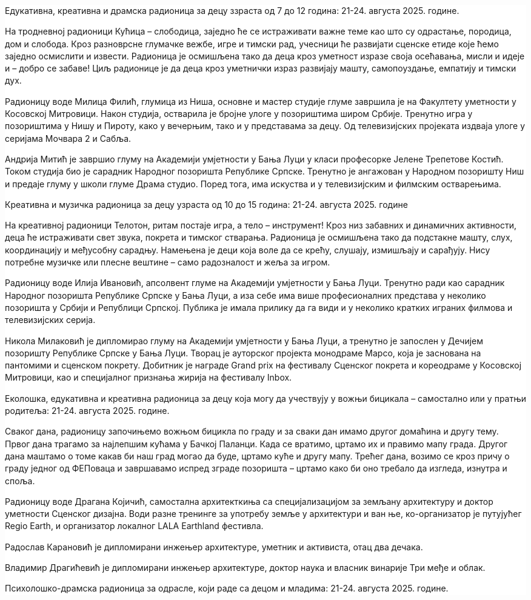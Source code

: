 Eдукативна, креативна и драмска радионица за децу ззраста од 7 до 12 година:
21-24. августа 2025. године.

На тродневној радионици Кућица – слободица, заједно ће се истраживати важне теме као што су одрастање, породица, дом и слобода. Кроз разноврсне глумачке вежбе, игре и тимски рад, учесници ће развијати сценске етиде које ћемо заједно осмислити и извести. Радионица је осмишљена тако да деца кроз уметност изразе своја осећавања, мисли и идеје и – добро се забаве! Циљ радионице је да деца кроз уметнички израз развијају машту, самопоуздање, емпатију и тимски дух.

Радионицу воде Милица Филић, глумица из Ниша, основне и мастер студије глуме завршила је на Факултету уметности у Косовској Митровици. Након студија, остварила је бројне улоге у позориштима широм Србије. Тренутно игра у позориштима у Нишу и Пироту, како у вечерњим, тако и у представама за децу. Од телевизијских пројеката издваја улоге у серијама Мочвара 2 и Сабља.

Андрија Митић је завршио глуму на Академији умјетности у Бања Луци у класи професорке Јелене Трепетове Костић. Током студија био је сарадник Народног позоришта Републике Српске. Тренутно је ангажован у Народном позоришту Ниш и предаје глуму у школи глуме Драма студио. Поред тога, има искуства и у телевизијским и филмским остварењима.

Креативна и музичка радионица за децу узраста од 10 до 15 година: 21-24. августа 2025. године

На креативној радионици Телотон, ритам постаје игра, а тело – инструмент! Кроз низ забавних и динамичних активности, деца ће истраживати свет звука, покрета и тимског стварања. Радионица је осмишљена тако да подстакне машту, слух, координацију и међусобну сарадњу. Намењена је деци која воле да се крећу, слушају, измишљају и сарађују. Нису потребне музичке или плесне вештине – само радозналост и жеља за игром.

Радионицу воде Илија Ивановић, aпсолвент глуме на Академији умјетности у Бања Луци. Тренутно ради као сарадник Народног позоришта Републике Српске у Бања Луци, а иза себе има више професионалних представа у неколико позоришта у Србији и Републици Српској. Публика је имала прилику да га види и у неколико кратких играних филмова и телевизијских серија.

Никола Милаковић је дипломирао глуму на Академији умјетности у Бања Луци, а тренутно је запослен у Дечијем позоришту Републике Српске у Бања Луци. Творац је ауторског пројекта монодраме Марсо, која је заснована на пантомими и сценском покрету. Добитник је награде Grand prix на фестивалу Сценског покрета и кореодраме у Косовској Митровици, као и специјалног признања жирија на фестивалу Inbox.

Eколошка, едукативна и креативна радионица за децу која могу да учествују у вожњи бицикала – самостално или у пратњи родитеља: 21-24. августа 2025. године.

Сваког дана, радионицу започињемо вожњом бицикла по граду и за сваки дан имамо другог домаћина и другу тему. Првог дана трагамо за најлепшим кућама у Бачкој Паланци. Када се вратимо, цртамо их и правимо мапу града. Другог дана маштамо о томе какав би наш град могао да буде, цртамо куће и другу мапу. Трећег дана, возимо се кроз причу о граду једног од ФЕПоваца и завршавамо испред зграде позоришта – цртамо како би оно требало да изгледа, изнутра и споља.

Радионицу воде Драгана Којичић, самостална архитекткиња са специјализацијом за земљану архитектуру и доктор уметности Сценског дизајна. Води разне тренинге за употребу земље у архитектури и ван ње, ко-организатор је путујућег Regio Earth, и организатор локалног LALA Earthland фестивла.

Радослав Карановић је дипломирани инжењер архитектуре, уметник и активиста, отац два дечака.

Владимир Драгићевић је дипломирани инжењер архитектуре, доктор наука и власник винарије Три међе и облак.

Психолошко-драмска радионица за одрасле, који раде са децом и младима: 21-24. августа 2025. године.
